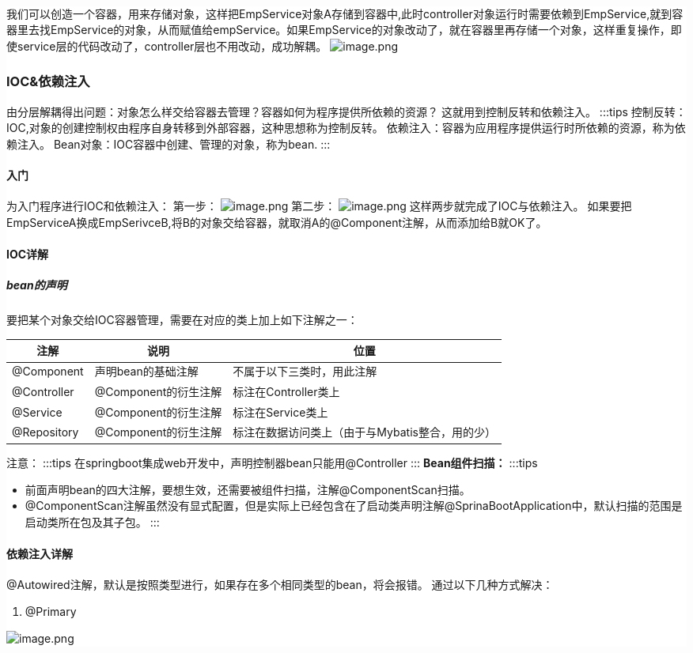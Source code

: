 我们可以创造一个容器，用来存储对象，这样把EmpService对象A存储到容器中,此时controller对象运行时需要依赖到EmpService,就到容器里去找EmpService的对象，从而赋值给empService。如果EmpService的对象改动了，就在容器里再存储一个对象，这样重复操作，即使service层的代码改动了，controller层也不用改动，成功解耦。
![image.png](https://cdn.nlark.com/yuque/0/2023/png/35411832/1689949268703-08bfe9d8-a64b-4105-880a-788d59db770f.png#averageHue=%23fbf9f7&clientId=u000b8e02-5f39-4&from=paste&height=642&id=uafb644a2&originHeight=802&originWidth=1618&originalType=binary&ratio=1.25&rotation=0&showTitle=false&size=456714&status=done&style=none&taskId=ua003923d-255a-4413-a06d-3c0322c513c&title=&width=1294.4)
### IOC&依赖注入
由分层解耦得出问题：对象怎么样交给容器去管理？容器如何为程序提供所依赖的资源？
这就用到控制反转和依赖注入。
:::tips
控制反转：IOC,对象的创建控制权由程序自身转移到外部容器，这种思想称为控制反转。
依赖注入：容器为应用程序提供运行时所依赖的资源，称为依赖注入。
Bean对象：IOC容器中创建、管理的对象，称为bean.
:::
#### 入门
为入门程序进行IOC和依赖注入：
第一步：
![image.png](https://cdn.nlark.com/yuque/0/2023/png/35411832/1689950707383-5be8a81d-cf0a-41a5-b491-94cd780ddb0a.png#averageHue=%23faf8e8&clientId=u000b8e02-5f39-4&from=paste&height=534&id=u52090a99&originHeight=668&originWidth=1476&originalType=binary&ratio=1.25&rotation=0&showTitle=false&size=302256&status=done&style=none&taskId=ub51f9388-74ea-4d84-acc1-5cee7b5c5eb&title=&width=1180.8)
第二步：
![image.png](https://cdn.nlark.com/yuque/0/2023/png/35411832/1689950748908-0c92225e-6a9f-456a-94f6-36f834f7b980.png#averageHue=%23f9f7e5&clientId=u000b8e02-5f39-4&from=paste&height=418&id=u95a89df2&originHeight=523&originWidth=1481&originalType=binary&ratio=1.25&rotation=0&showTitle=false&size=296949&status=done&style=none&taskId=u36ae4aab-c207-415d-8725-c5f47a9ed64&title=&width=1184.8)
这样两步就完成了IOC与依赖注入。
如果要把EmpServiceA换成EmpSerivceB,将B的对象交给容器，就取消A的@Component注解，从而添加给B就OK了。
#### IOC详解
##### bean的声明
要把某个对象交给IOC容器管理，需要在对应的类上加上如下注解之一：

| 注解 | 说明 | 位置 |
| --- | --- | --- |
| @Component | 声明bean的基础注解 | 不属于以下三类时，用此注解 |
| @Controller | @Component的衍生注解 | 标注在Controller类上 |
| @Service | @Component的衍生注解 | 标注在Service类上 |
| @Repository | @Component的衍生注解 | 标注在数据访问类上（由于与Mybatis整合，用的少） |

注意：
:::tips
在springboot集成web开发中，声明控制器bean只能用@Controller
:::
**Bean组件扫描：**
:::tips

- 前面声明bean的四大注解，要想生效，还需要被组件扫描，注解@ComponentScan扫描。
- @ComponentScan注解虽然没有显式配置，但是实际上已经包含在了启动类声明注解@SprinaBootApplication中，默认扫描的范围是启动类所在包及其子包。
:::
#### 依赖注入详解
@Autowired注解，默认是按照类型进行，如果存在多个相同类型的bean，将会报错。
通过以下几种方式解决：

1. @Primary

![image.png](https://cdn.nlark.com/yuque/0/2023/png/35411832/1689953196044-3fd3db09-ec58-434c-a5ad-d56a3fda19c2.png#averageHue=%23f9f7df&clientId=u000b8e02-5f39-4&from=paste&height=85&id=uf2f2748c&originHeight=106&originWidth=350&originalType=binary&ratio=1.25&rotation=0&showTitle=false&size=24274&status=done&style=none&taskId=ubd9208dd-1cca-4bb5-82e0-df2b22eda45&title=&width=280)
